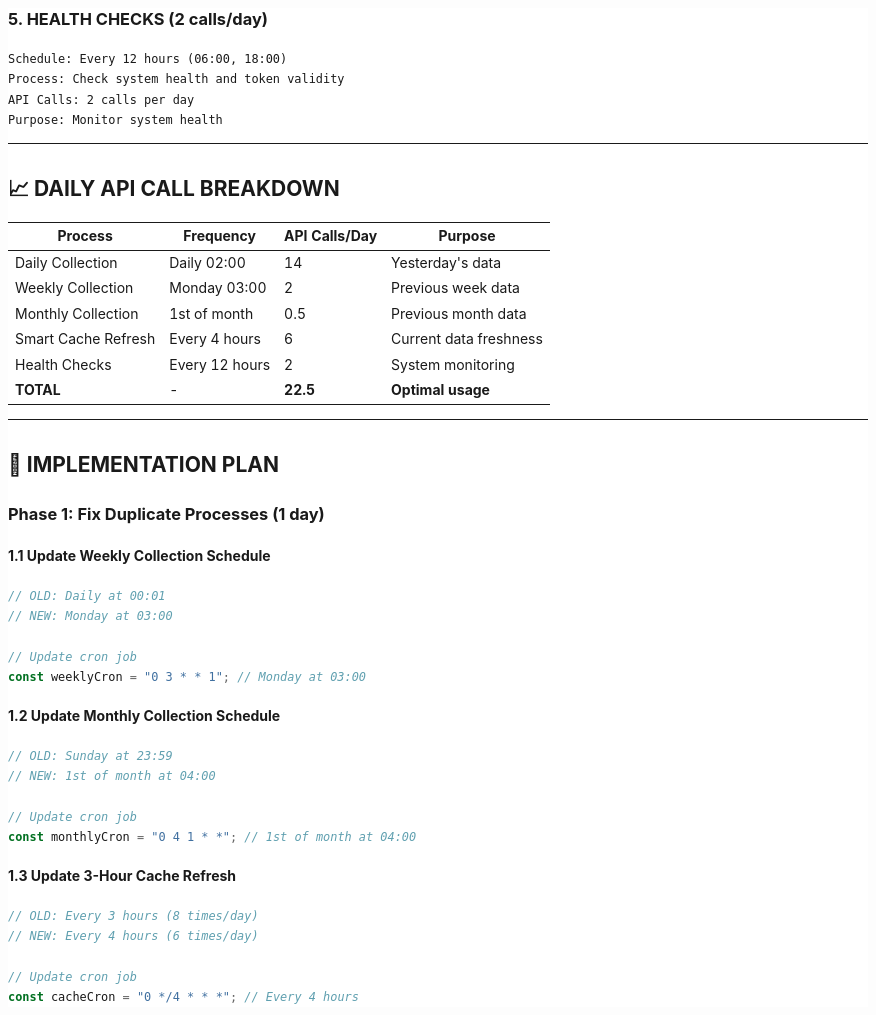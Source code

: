 ### **5. HEALTH CHECKS (2 calls/day)**
```
Schedule: Every 12 hours (06:00, 18:00)
Process: Check system health and token validity
API Calls: 2 calls per day
Purpose: Monitor system health
```

---

## **📈 DAILY API CALL BREAKDOWN**

| Process | Frequency | API Calls/Day | Purpose |
|---------|-----------|---------------|---------|
| Daily Collection | Daily 02:00 | 14 | Yesterday's data |
| Weekly Collection | Monday 03:00 | 2 | Previous week data |
| Monthly Collection | 1st of month | 0.5 | Previous month data |
| Smart Cache Refresh | Every 4 hours | 6 | Current data freshness |
| Health Checks | Every 12 hours | 2 | System monitoring |
| **TOTAL** | - | **22.5** | **Optimal usage** |

---

## **🔧 IMPLEMENTATION PLAN**

### **Phase 1: Fix Duplicate Processes (1 day)**

#### **1.1 Update Weekly Collection Schedule**
```typescript
// OLD: Daily at 00:01
// NEW: Monday at 03:00

// Update cron job
const weeklyCron = "0 3 * * 1"; // Monday at 03:00
```

#### **1.2 Update Monthly Collection Schedule**
```typescript
// OLD: Sunday at 23:59
// NEW: 1st of month at 04:00

// Update cron job
const monthlyCron = "0 4 1 * *"; // 1st of month at 04:00
```

#### **1.3 Update 3-Hour Cache Refresh**
```typescript
// OLD: Every 3 hours (8 times/day)
// NEW: Every 4 hours (6 times/day)

// Update cron job
const cacheCron = "0 */4 * * *"; // Every 4 hours
```
